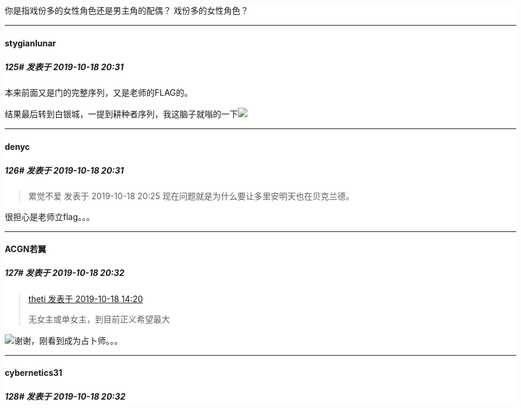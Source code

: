 你是指戏份多的女性角色还是男主角的配偶？</blockquote>
戏份多的女性角色？







*****

####  stygianlunar  
##### 125#       发表于 2019-10-18 20:31




本来前面又是门的完整序列，又是老师的FLAG的。

结果最后转到白银城，一提到耕种者序列，我这脑子就嗡的一下<img src="https://static.saraba1st.com/image/smiley/face2017/112.png" referrerpolicy="no-referrer">







*****

####  denyc  
##### 126#       发表于 2019-10-18 20:31



<blockquote>累觉不爱 发表于 2019-10-18 20:25
现在问题就是为什么要让多里安明天也在贝克兰德。</blockquote>
很担心是老师立flag。。。







*****

####  ACGN若翼  
##### 127#       发表于 2019-10-18 20:32



<blockquote><a href="httphttps://bbs.saraba1st.com/2b/forum.php?mod=redirect&amp;goto=findpost&amp;pid=45241931&amp;ptid=1860016" target="_blank">theti 发表于 2019-10-18 14:20</a>

无女主或单女主，到目前正义希望最大</blockquote>
<img src="https://static.saraba1st.com/image/smiley/face2017/035.png" referrerpolicy="no-referrer">谢谢，刚看到成为占卜师。。。







*****

####  cybernetics31  
##### 128#       发表于 2019-10-18 20:32
